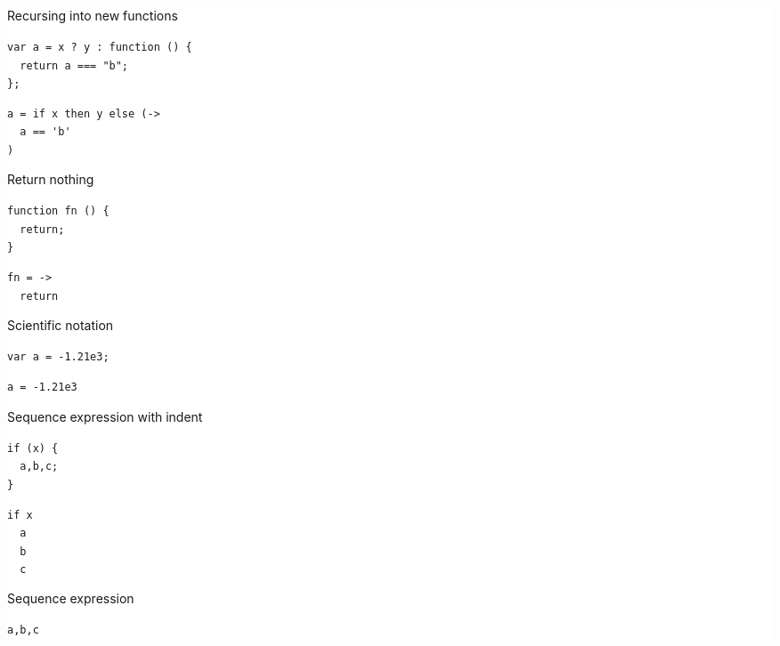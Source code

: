 </code></pre>
</td>
</tr>
<tr>
<th width='33%' valign='top'>Recursing into new functions</th>
<td width='33%' valign='top'>
<pre><code class='lang-js'>var a = x ? y : function () {
  return a === "b";
};
</code></pre>
</td>
<td width='33%' valign='top'>
<pre><code class='lang-coffee'>a = if x then y else (->
  a == 'b'
)
</code></pre>
</td>
</tr>
<tr>
<th width='33%' valign='top'>Return nothing</th>
<td width='33%' valign='top'>
<pre><code class='lang-js'>function fn () {
  return;
}
</code></pre>
</td>
<td width='33%' valign='top'>
<pre><code class='lang-coffee'>fn = ->
  return
</code></pre>
</td>
</tr>
<tr>
<th width='33%' valign='top'>Scientific notation</th>
<td width='33%' valign='top'>
<pre><code class='lang-js'>var a = -1.21e3;
</code></pre>
</td>
<td width='33%' valign='top'>
<pre><code class='lang-coffee'>a = -1.21e3
</code></pre>
</td>
</tr>
<tr>
<th width='33%' valign='top'>Sequence expression with indent</th>
<td width='33%' valign='top'>
<pre><code class='lang-js'>if (x) {
  a,b,c;
}
</code></pre>
</td>
<td width='33%' valign='top'>
<pre><code class='lang-coffee'>if x
  a
  b
  c
</code></pre>
</td>
</tr>
<tr>
<th width='33%' valign='top'>Sequence expression</th>
<td width='33%' valign='top'>
<pre><code class='lang-js'>a,b,c
</code></pre>